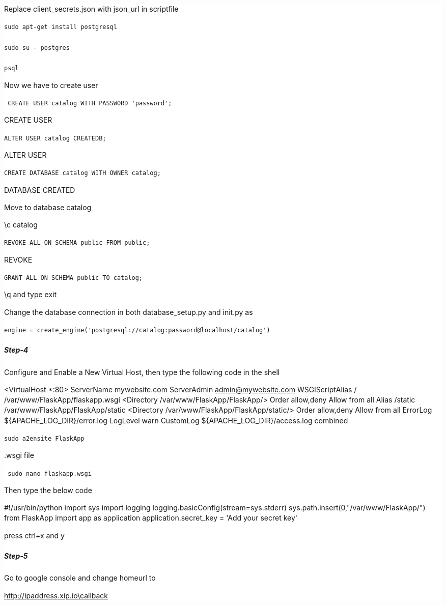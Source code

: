 Replace client_secrets.json with json_url in scriptfile

    sudo apt-get install postgresql

    sudo su - postgres

    psql
Now we have to create user

     CREATE USER catalog WITH PASSWORD 'password';
CREATE USER

    ALTER USER catalog CREATEDB;
ALTER USER

    CREATE DATABASE catalog WITH OWNER catalog;
DATABASE CREATED

Move to database catalog

\c catalog  

    REVOKE ALL ON SCHEMA public FROM public;
REVOKE

    GRANT ALL ON SCHEMA public TO catalog;
\q and type exit

Change the database connection in both database_setup.py and init.py as

    engine = create_engine('postgresql://catalog:password@localhost/catalog')

##### Step-4

Configure and Enable a New Virtual Host, then type the following code in the shell

<VirtualHost *:80> ServerName mywebsite.com ServerAdmin admin@mywebsite.com WSGIScriptAlias / /var/www/FlaskApp/flaskapp.wsgi <Directory /var/www/FlaskApp/FlaskApp/> Order allow,deny Allow from all Alias /static /var/www/FlaskApp/FlaskApp/static <Directory /var/www/FlaskApp/FlaskApp/static/> Order allow,deny Allow from all ErrorLog ${APACHE_LOG_DIR}/error.log LogLevel warn CustomLog ${APACHE_LOG_DIR}/access.log combined

    sudo a2ensite FlaskApp

.wsgi file

     sudo nano flaskapp.wsgi
     
Then type the below code

#!/usr/bin/python import sys import logging logging.basicConfig(stream=sys.stderr) sys.path.insert(0,"/var/www/FlaskApp/") from FlaskApp import app as application application.secret_key = 'Add your secret key'

press ctrl+x and y

##### Step-5

Go to google console and change homeurl to

http://ipaddress.xip.io\callback
